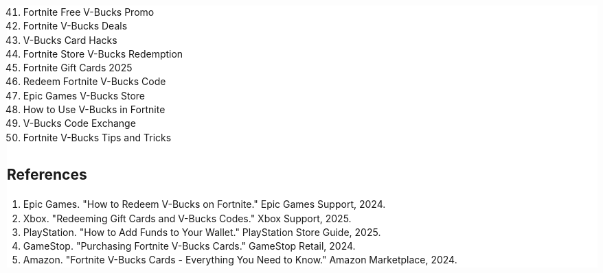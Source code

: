 41. Fortnite Free V-Bucks Promo
42. Fortnite V-Bucks Deals
43. V-Bucks Card Hacks
44. Fortnite Store V-Bucks Redemption
45. Fortnite Gift Cards 2025
46. Redeem Fortnite V-Bucks Code
47. Epic Games V-Bucks Store
48. How to Use V-Bucks in Fortnite
49. V-Bucks Code Exchange
50. Fortnite V-Bucks Tips and Tricks

## References

1. Epic Games. "How to Redeem V-Bucks on Fortnite." Epic Games Support, 2024.
2. Xbox. "Redeeming Gift Cards and V-Bucks Codes." Xbox Support, 2025.
3. PlayStation. "How to Add Funds to Your Wallet." PlayStation Store Guide, 2025.
4. GameStop. "Purchasing Fortnite V-Bucks Cards." GameStop Retail, 2024.
5. Amazon. "Fortnite V-Bucks Cards - Everything You Need to Know." Amazon Marketplace, 2024.
